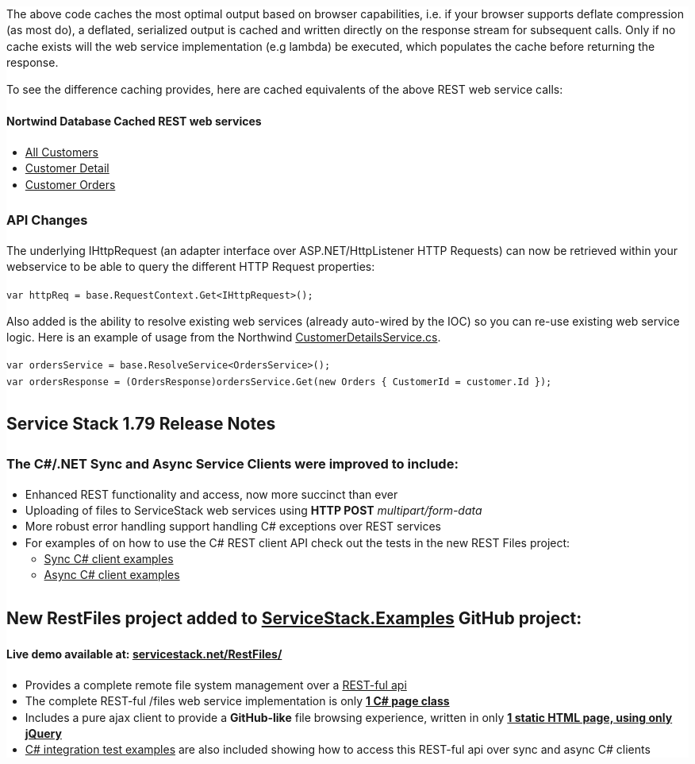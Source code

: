 The above code caches the most optimal output based on browser capabilities, i.e. if your browser supports deflate compression (as most do), a deflated, serialized output is cached and written directly on the response stream for subsequent calls. Only if no cache exists will the web service implementation (e.g lambda) be executed, which populates the cache before returning the response.

To see the difference caching provides, here are cached equivalents of the above REST web service calls:

#### Nortwind Database **Cached** REST web services
  * [All Customers](http://servicestack.net/ServiceStack.Northwind/cached/customers) 
  * [Customer Detail](http://servicestack.net/ServiceStack.Northwind/cached/customers/ALFKI)
  * [Customer Orders](http://servicestack.net/ServiceStack.Northwind/cached/customers/ALFKI/orders)


### API Changes

The underlying IHttpRequest (an adapter interface over ASP.NET/HttpListener HTTP Requests) can now be retrieved within your webservice to be able to query the different HTTP Request properties:

    var httpReq = base.RequestContext.Get<IHttpRequest>();
    
Also added is the ability to resolve existing web services (already auto-wired by the IOC) so you can re-use existing web service logic. Here is an example of usage from the Northwind [CustomerDetailsService.cs](https://github.com/ServiceStack/ServiceStack.Examples/blob/master/src/ServiceStack.Northwind/ServiceStack.Northwind.ServiceInterface/CustomerDetailsService.cs).

    var ordersService = base.ResolveService<OrdersService>();
    var ordersResponse = (OrdersResponse)ordersService.Get(new Orders { CustomerId = customer.Id });


## Service Stack 1.79 Release Notes

### The C#/.NET Sync and Async Service Clients were improved to include: 
  * Enhanced REST functionality and access, now more succinct than ever
  * Uploading of files to ServiceStack web services using **HTTP POST** *multipart/form-data*
  * More robust error handling support handling C# exceptions over REST services 
  * For examples of on how to use the C# REST client API check out the tests in the new REST Files project:
    * [Sync C# client examples](https://github.com/ServiceStack/ServiceStack.Examples/blob/master/src/RestFiles/RestFiles.Tests/SyncRestClientTests.cs) 
    * [Async C# client examples](https://github.com/ServiceStack/ServiceStack.Examples/blob/master/src/RestFiles/RestFiles.Tests/AsyncRestClientTests.cs)

## New RestFiles project added to [ServiceStack.Examples](https://github.com/ServiceStack/ServiceStack.Examples/) GitHub project:
#### Live demo available at: [servicestack.net/RestFiles/](http://servicestack.net/RestFiles/)

  * Provides a complete remote file system management over a [REST-ful api](http://servicestack.net/RestFiles/servicestack/metadata) 
  * The complete REST-ful /files web service implementation is only [**1 C# page class**](https://github.com/ServiceStack/ServiceStack.Examples/blob/master/src/RestFiles/RestFiles.ServiceInterface/FilesService.cs)
  * Includes a pure ajax client to provide a **GitHub-like** file browsing experience, written in only [**1 static HTML page, using only jQuery**](https://github.com/ServiceStack/ServiceStack.Examples/blob/master/src/RestFiles/RestFiles/default.htm)
   * [C# integration test examples](https://github.com/ServiceStack/ServiceStack.Examples/blob/master/src/RestFiles/RestFiles.Tests/) are also included showing how to access this REST-ful api over sync and async C# clients

